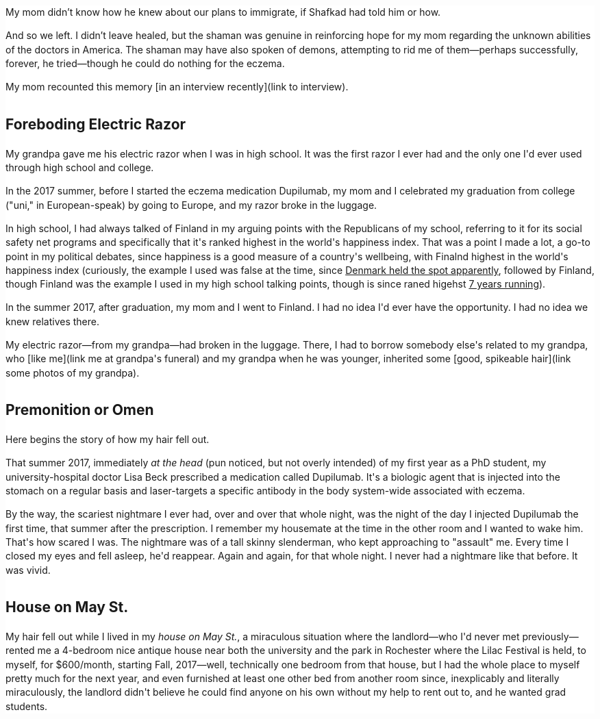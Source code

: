 My mom didn’t know how he knew about our plans to immigrate, if Shafkad had told him or how.

And so we left. I didn’t leave healed, but the shaman was genuine in reinforcing hope for my mom regarding the unknown abilities of the doctors in America. The shaman may have also spoken of demons, attempting to rid me of them—perhaps successfully, forever, he tried—though he could do nothing for the eczema.

My mom recounted this memory [in an interview recently](link to interview). 

## Foreboding Electric Razor 

My grandpa gave me his electric razor when I was in high school. It was the first razor I ever had and the only one I'd ever used through high school and college.

In the 2017 summer, before I started the eczema medication Dupilumab, my mom and I celebrated my graduation from college ("uni," in European-speak) by going to Europe, and my razor broke in the luggage.

In high school, I had always talked of Finland in my arguing points with the Republicans of my school, referring to it for its social safety net programs and specifically that it's ranked highest in the world's happiness index. That was a point I made a lot, a go-to point in my political debates, since happiness is a good measure of a country's wellbeing, with Finalnd highest in the world's happiness index (curiously, the example I used was false at the time, since [Denmark held the spot apparently](https://www.huffpost.com/entry/world-happiness-report-2012_n_1408787), followed by Finland, though Finland was the example I used in my high school talking points, though is since raned higehst [7 years running](https://www.cnbc.com/2024/03/20/happiest-countries-world-happiness-report-2024.html)).

In the summer 2017, after graduation, my mom and I went to Finland. I had no idea I'd ever have the opportunity. I had no idea we knew relatives there. 

My electric razor—from my grandpa—had broken in the luggage. There, I had to borrow somebody else's related to my grandpa, who [like me](link me at grandpa's funeral) and my grandpa when he was younger, inherited some [good, spikeable hair](link some photos of my grandpa).

## Premonition or Omen

Here begins the story of how my hair fell out.

That summer 2017, immediately *at the head* (pun noticed, but not overly intended) of my first year as a PhD student, my university-hospital doctor Lisa Beck prescribed a medication called Dupilumab. It's a biologic agent that is injected into the stomach on a regular basis and laser-targets a specific antibody in the body system-wide associated with eczema. 

By the way, the scariest nightmare I ever had, over and over that whole night, was the night of the day I injected Dupilumab the first time, that summer after the prescription. I remember my housemate at the time in the other room and I wanted to wake him. That's how scared I was. The nightmare was of a tall skinny slenderman, who kept approaching to "assault" me. Every time I closed my eyes and fell asleep, he'd reappear. Again and again, for that whole night. I never had a nightmare like that before. It was vivid.

## House on May St.

My hair fell out while I lived in my *house on May St.*, a miraculous situation where the landlord—who I'd never met previously—rented me a 4-bedroom nice antique house near both the university and the park in Rochester where the Lilac Festival is held, to myself, for $600/month, starting Fall, 2017—well, technically one bedroom from that house, but I had the whole place to myself pretty much for the next year, and even furnished at least one other bed from another room since, inexplicably and literally miraculously, the landlord didn't believe he could find anyone on his own without my help to rent out to, and he wanted grad students. 

